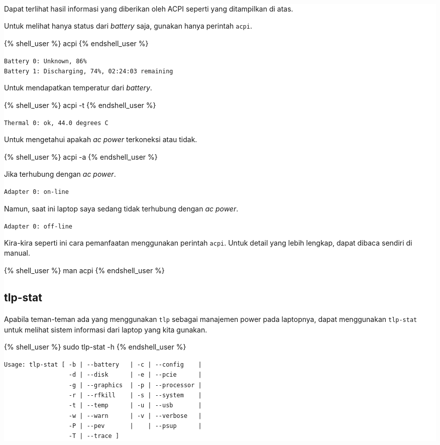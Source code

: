 Dapat terlihat hasil informasi yang diberikan oleh ACPI seperti yang ditampilkan di atas.

Untuk melihat hanya status dari *battery* saja, gunakan hanya perintah `acpi`.

{% shell_user %}
acpi
{% endshell_user %}

```
Battery 0: Unknown, 86%
Battery 1: Discharging, 74%, 02:24:03 remaining
```

Untuk mendapatkan temperatur dari *battery*.

{% shell_user %}
acpi -t
{% endshell_user %}

```
Thermal 0: ok, 44.0 degrees C
```

Untuk mengetahui apakah *ac power* terkoneksi atau tidak.

{% shell_user %}
acpi -a
{% endshell_user %}

Jika terhubung dengan *ac power*.

```
Adapter 0: on-line
```

Namun, saat ini laptop saya sedang tidak terhubung dengan *ac power*.

```
Adapter 0: off-line
```

Kira-kira seperti ini cara pemanfaatan menggunakan perintah `acpi`. Untuk detail yang lebih lengkap, dapat dibaca sendiri di manual.

{% shell_user %}
man acpi
{% endshell_user %}

## tlp-stat

Apabila teman-teman ada yang menggunakan `tlp` sebagai manajemen power pada laptopnya, dapat menggunakan `tlp-stat` untuk melihat sistem informasi dari laptop yang kita gunakan.

{% shell_user %}
sudo tlp-stat -h
{% endshell_user %}

```
Usage: tlp-stat [ -b | --battery   | -c | --config    |
                  -d | --disk      | -e | --pcie      |
                  -g | --graphics  | -p | --processor |
                  -r | --rfkill    | -s | --system    |
                  -t | --temp      | -u | --usb       |
                  -w | --warn      | -v | --verbose   |
                  -P | --pev       |    | --psup      |
                  -T | --trace ]
```
